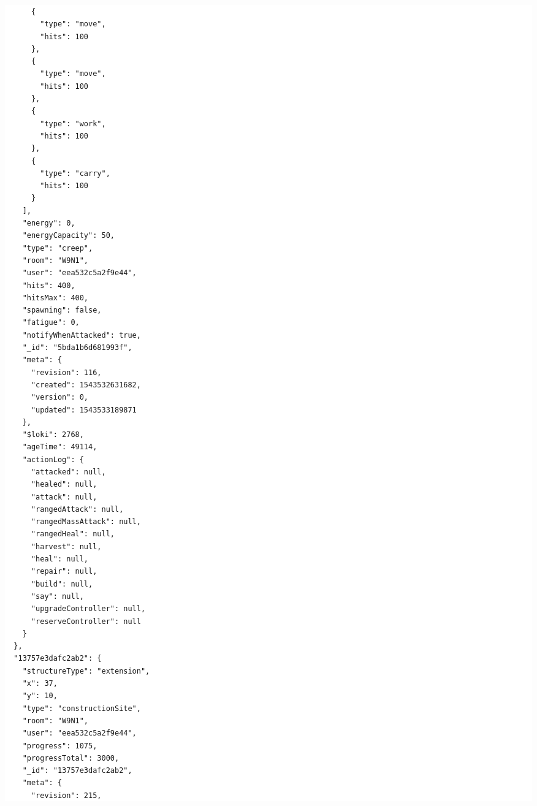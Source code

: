           {
            "type": "move",
            "hits": 100
          },
          {
            "type": "move",
            "hits": 100
          },
          {
            "type": "work",
            "hits": 100
          },
          {
            "type": "carry",
            "hits": 100
          }
        ],
        "energy": 0,
        "energyCapacity": 50,
        "type": "creep",
        "room": "W9N1",
        "user": "eea532c5a2f9e44",
        "hits": 400,
        "hitsMax": 400,
        "spawning": false,
        "fatigue": 0,
        "notifyWhenAttacked": true,
        "_id": "5bda1b6d681993f",
        "meta": {
          "revision": 116,
          "created": 1543532631682,
          "version": 0,
          "updated": 1543533189871
        },
        "$loki": 2768,
        "ageTime": 49114,
        "actionLog": {
          "attacked": null,
          "healed": null,
          "attack": null,
          "rangedAttack": null,
          "rangedMassAttack": null,
          "rangedHeal": null,
          "harvest": null,
          "heal": null,
          "repair": null,
          "build": null,
          "say": null,
          "upgradeController": null,
          "reserveController": null
        }
      },
      "13757e3dafc2ab2": {
        "structureType": "extension",
        "x": 37,
        "y": 10,
        "type": "constructionSite",
        "room": "W9N1",
        "user": "eea532c5a2f9e44",
        "progress": 1075,
        "progressTotal": 3000,
        "_id": "13757e3dafc2ab2",
        "meta": {
          "revision": 215,